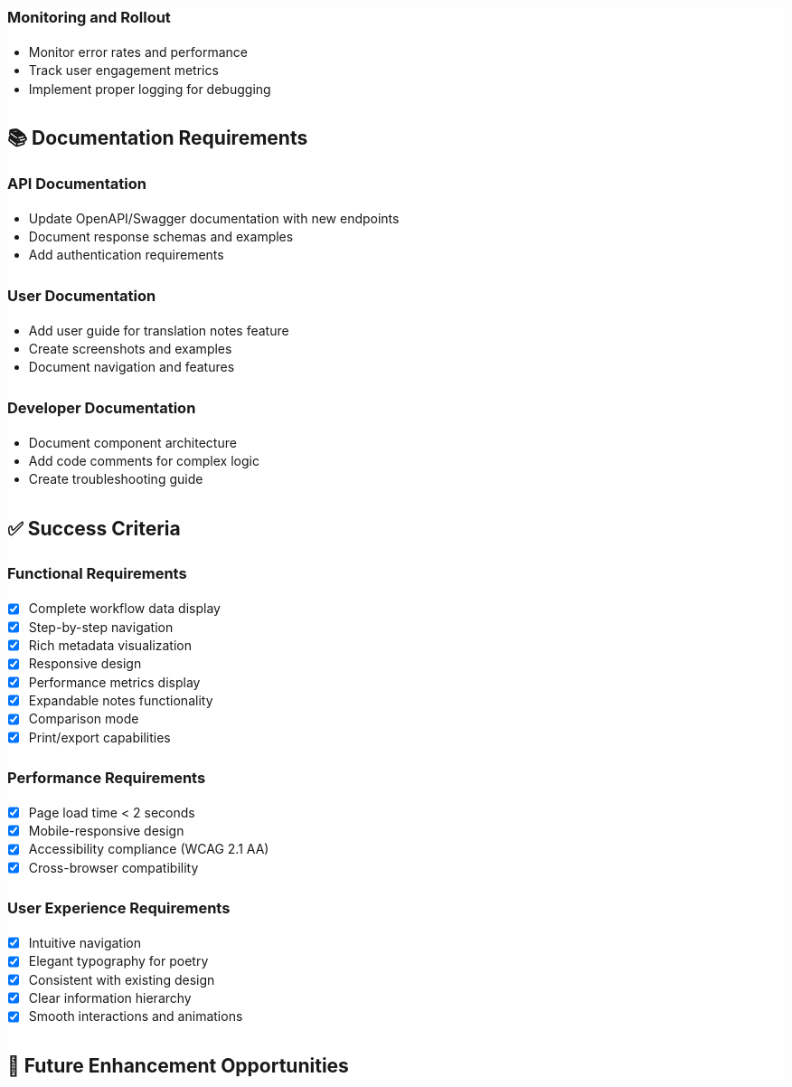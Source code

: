 ### Monitoring and Rollout
- Monitor error rates and performance
- Track user engagement metrics
- Implement proper logging for debugging

## 📚 Documentation Requirements

### API Documentation
- Update OpenAPI/Swagger documentation with new endpoints
- Document response schemas and examples
- Add authentication requirements

### User Documentation
- Add user guide for translation notes feature
- Create screenshots and examples
- Document navigation and features

### Developer Documentation
- Document component architecture
- Add code comments for complex logic
- Create troubleshooting guide

## ✅ Success Criteria

### Functional Requirements
- [x] Complete workflow data display
- [x] Step-by-step navigation
- [x] Rich metadata visualization
- [x] Responsive design
- [x] Performance metrics display
- [x] Expandable notes functionality
- [x] Comparison mode
- [x] Print/export capabilities

### Performance Requirements
- [x] Page load time < 2 seconds
- [x] Mobile-responsive design
- [x] Accessibility compliance (WCAG 2.1 AA)
- [x] Cross-browser compatibility

### User Experience Requirements
- [x] Intuitive navigation
- [x] Elegant typography for poetry
- [x] Consistent with existing design
- [x] Clear information hierarchy
- [x] Smooth interactions and animations

## 🎯 Future Enhancement Opportunities
